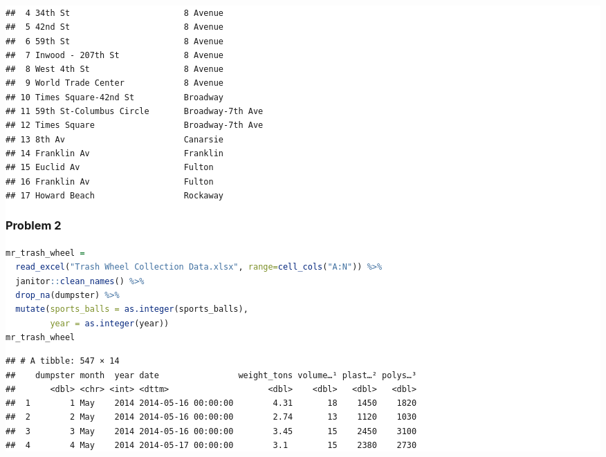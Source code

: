     ##  4 34th St                       8 Avenue        
    ##  5 42nd St                       8 Avenue        
    ##  6 59th St                       8 Avenue        
    ##  7 Inwood - 207th St             8 Avenue        
    ##  8 West 4th St                   8 Avenue        
    ##  9 World Trade Center            8 Avenue        
    ## 10 Times Square-42nd St          Broadway        
    ## 11 59th St-Columbus Circle       Broadway-7th Ave
    ## 12 Times Square                  Broadway-7th Ave
    ## 13 8th Av                        Canarsie        
    ## 14 Franklin Av                   Franklin        
    ## 15 Euclid Av                     Fulton          
    ## 16 Franklin Av                   Fulton          
    ## 17 Howard Beach                  Rockaway

### Problem 2

``` r
mr_trash_wheel = 
  read_excel("Trash Wheel Collection Data.xlsx", range=cell_cols("A:N")) %>%
  janitor::clean_names() %>% 
  drop_na(dumpster) %>%
  mutate(sports_balls = as.integer(sports_balls),
         year = as.integer(year))
mr_trash_wheel
```

    ## # A tibble: 547 × 14
    ##    dumpster month  year date                weight_tons volume…¹ plast…² polys…³
    ##       <dbl> <chr> <int> <dttm>                    <dbl>    <dbl>   <dbl>   <dbl>
    ##  1        1 May    2014 2014-05-16 00:00:00        4.31       18    1450    1820
    ##  2        2 May    2014 2014-05-16 00:00:00        2.74       13    1120    1030
    ##  3        3 May    2014 2014-05-16 00:00:00        3.45       15    2450    3100
    ##  4        4 May    2014 2014-05-17 00:00:00        3.1        15    2380    2730